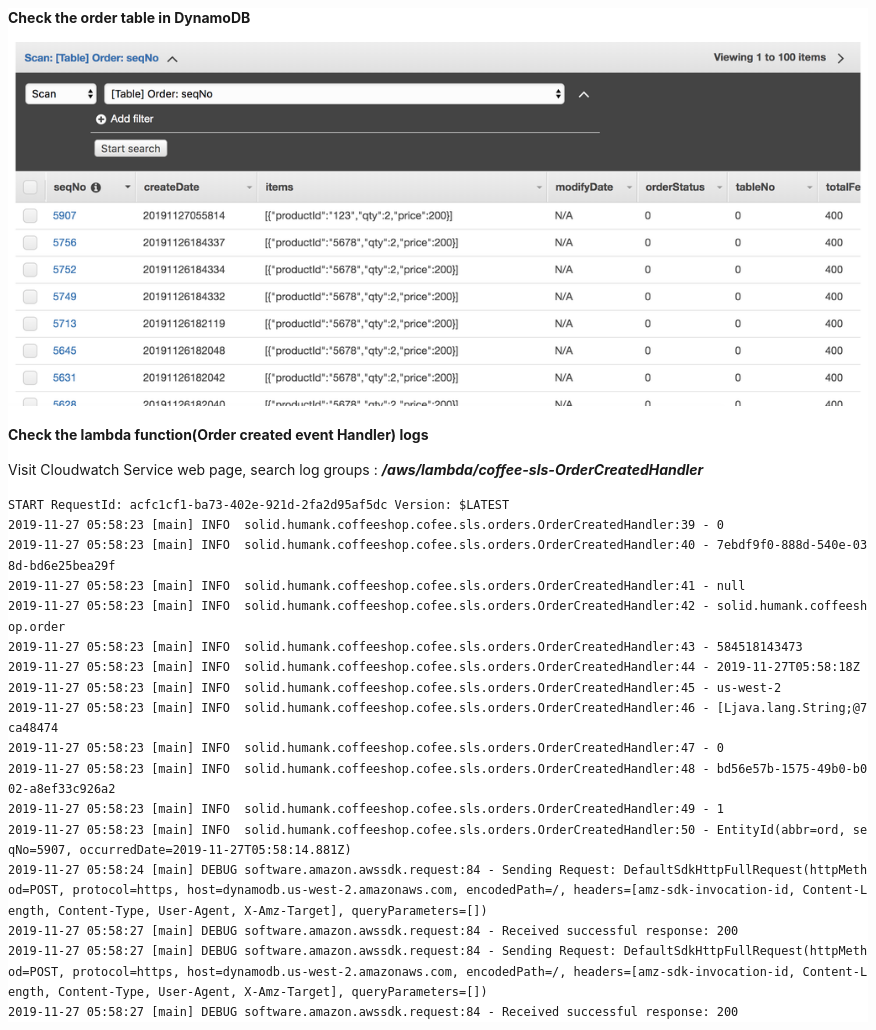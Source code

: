 **Check the order table in DynamoDB**

![](../img/order-table-items.png)

**Check the lambda function(Order created event Handler) logs**

Visit Cloudwatch Service web page, search log groups : ***/aws/lambda/coffee-sls-OrderCreatedHandler***

```shell script
START RequestId: acfc1cf1-ba73-402e-921d-2fa2d95af5dc Version: $LATEST
2019-11-27 05:58:23 [main] INFO  solid.humank.coffeeshop.cofee.sls.orders.OrderCreatedHandler:39 - 0
2019-11-27 05:58:23 [main] INFO  solid.humank.coffeeshop.cofee.sls.orders.OrderCreatedHandler:40 - 7ebdf9f0-888d-540e-038d-bd6e25bea29f
2019-11-27 05:58:23 [main] INFO  solid.humank.coffeeshop.cofee.sls.orders.OrderCreatedHandler:41 - null
2019-11-27 05:58:23 [main] INFO  solid.humank.coffeeshop.cofee.sls.orders.OrderCreatedHandler:42 - solid.humank.coffeeshop.order
2019-11-27 05:58:23 [main] INFO  solid.humank.coffeeshop.cofee.sls.orders.OrderCreatedHandler:43 - 584518143473
2019-11-27 05:58:23 [main] INFO  solid.humank.coffeeshop.cofee.sls.orders.OrderCreatedHandler:44 - 2019-11-27T05:58:18Z
2019-11-27 05:58:23 [main] INFO  solid.humank.coffeeshop.cofee.sls.orders.OrderCreatedHandler:45 - us-west-2
2019-11-27 05:58:23 [main] INFO  solid.humank.coffeeshop.cofee.sls.orders.OrderCreatedHandler:46 - [Ljava.lang.String;@7ca48474
2019-11-27 05:58:23 [main] INFO  solid.humank.coffeeshop.cofee.sls.orders.OrderCreatedHandler:47 - 0
2019-11-27 05:58:23 [main] INFO  solid.humank.coffeeshop.cofee.sls.orders.OrderCreatedHandler:48 - bd56e57b-1575-49b0-b002-a8ef33c926a2
2019-11-27 05:58:23 [main] INFO  solid.humank.coffeeshop.cofee.sls.orders.OrderCreatedHandler:49 - 1
2019-11-27 05:58:23 [main] INFO  solid.humank.coffeeshop.cofee.sls.orders.OrderCreatedHandler:50 - EntityId(abbr=ord, seqNo=5907, occurredDate=2019-11-27T05:58:14.881Z)
2019-11-27 05:58:24 [main] DEBUG software.amazon.awssdk.request:84 - Sending Request: DefaultSdkHttpFullRequest(httpMethod=POST, protocol=https, host=dynamodb.us-west-2.amazonaws.com, encodedPath=/, headers=[amz-sdk-invocation-id, Content-Length, Content-Type, User-Agent, X-Amz-Target], queryParameters=[])
2019-11-27 05:58:27 [main] DEBUG software.amazon.awssdk.request:84 - Received successful response: 200
2019-11-27 05:58:27 [main] DEBUG software.amazon.awssdk.request:84 - Sending Request: DefaultSdkHttpFullRequest(httpMethod=POST, protocol=https, host=dynamodb.us-west-2.amazonaws.com, encodedPath=/, headers=[amz-sdk-invocation-id, Content-Length, Content-Type, User-Agent, X-Amz-Target], queryParameters=[])
2019-11-27 05:58:27 [main] DEBUG software.amazon.awssdk.request:84 - Received successful response: 200
```